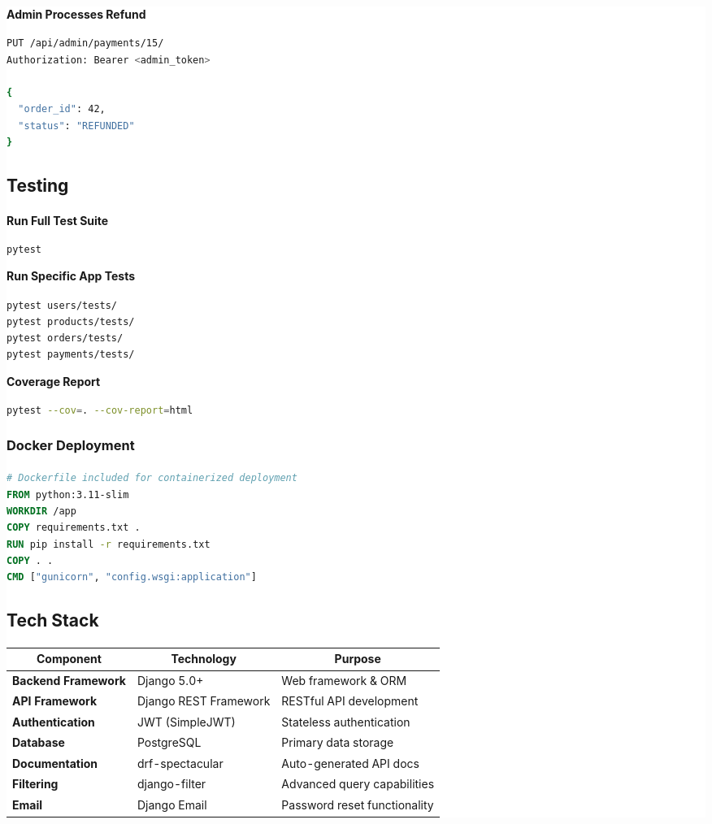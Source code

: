 **Admin Processes Refund**
```bash
PUT /api/admin/payments/15/
Authorization: Bearer <admin_token>

{
  "order_id": 42,
  "status": "REFUNDED"
}
```

## Testing

**Run Full Test Suite**

```bash
pytest
```

**Run Specific App Tests**

```bash
pytest users/tests/
pytest products/tests/
pytest orders/tests/
pytest payments/tests/
```

**Coverage Report**
```bash
pytest --cov=. --cov-report=html
```


### Docker Deployment

```dockerfile
# Dockerfile included for containerized deployment
FROM python:3.11-slim
WORKDIR /app
COPY requirements.txt .
RUN pip install -r requirements.txt
COPY . .
CMD ["gunicorn", "config.wsgi:application"]
```

## Tech Stack

| Component | Technology | Purpose |
|-----------|------------|---------|
| **Backend Framework** | Django 5.0+ | Web framework & ORM |
| **API Framework** | Django REST Framework | RESTful API development |
| **Authentication** | JWT (SimpleJWT) | Stateless authentication |
| **Database** | PostgreSQL | Primary data storage |
| **Documentation** | drf-spectacular | Auto-generated API docs |
| **Filtering** | django-filter | Advanced query capabilities |
| **Email** | Django Email | Password reset functionality |
